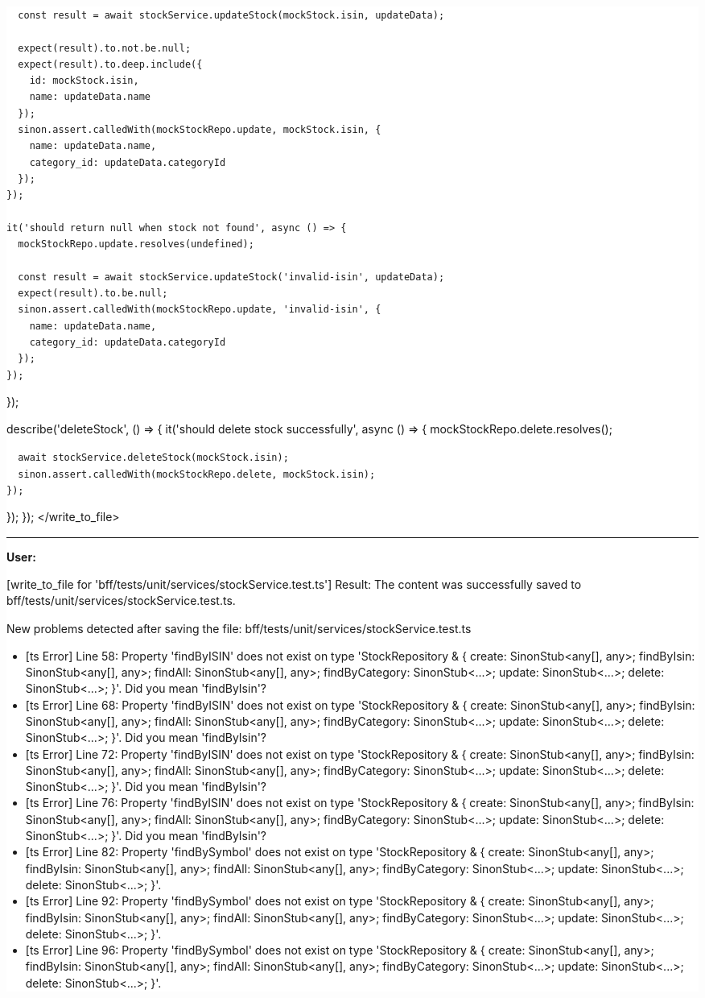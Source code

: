       const result = await stockService.updateStock(mockStock.isin, updateData);

      expect(result).to.not.be.null;
      expect(result).to.deep.include({
        id: mockStock.isin,
        name: updateData.name
      });
      sinon.assert.calledWith(mockStockRepo.update, mockStock.isin, {
        name: updateData.name,
        category_id: updateData.categoryId
      });
    });

    it('should return null when stock not found', async () => {
      mockStockRepo.update.resolves(undefined);

      const result = await stockService.updateStock('invalid-isin', updateData);
      expect(result).to.be.null;
      sinon.assert.calledWith(mockStockRepo.update, 'invalid-isin', {
        name: updateData.name,
        category_id: updateData.categoryId
      });
    });
  });

  describe('deleteStock', () => {
    it('should delete stock successfully', async () => {
      mockStockRepo.delete.resolves();

      await stockService.deleteStock(mockStock.isin);
      sinon.assert.calledWith(mockStockRepo.delete, mockStock.isin);
    });
  });
});</content>
</write_to_file>

---

**User:**

[write_to_file for 'bff/tests/unit/services/stockService.test.ts'] Result:
The content was successfully saved to bff/tests/unit/services/stockService.test.ts.

New problems detected after saving the file:
bff/tests/unit/services/stockService.test.ts
- [ts Error] Line 58: Property 'findByISIN' does not exist on type 'StockRepository & { create: SinonStub<any[], any>; findByIsin: SinonStub<any[], any>; findAll: SinonStub<any[], any>; findByCategory: SinonStub<...>; update: SinonStub<...>; delete: SinonStub<...>; }'. Did you mean 'findByIsin'?
- [ts Error] Line 68: Property 'findByISIN' does not exist on type 'StockRepository & { create: SinonStub<any[], any>; findByIsin: SinonStub<any[], any>; findAll: SinonStub<any[], any>; findByCategory: SinonStub<...>; update: SinonStub<...>; delete: SinonStub<...>; }'. Did you mean 'findByIsin'?
- [ts Error] Line 72: Property 'findByISIN' does not exist on type 'StockRepository & { create: SinonStub<any[], any>; findByIsin: SinonStub<any[], any>; findAll: SinonStub<any[], any>; findByCategory: SinonStub<...>; update: SinonStub<...>; delete: SinonStub<...>; }'. Did you mean 'findByIsin'?
- [ts Error] Line 76: Property 'findByISIN' does not exist on type 'StockRepository & { create: SinonStub<any[], any>; findByIsin: SinonStub<any[], any>; findAll: SinonStub<any[], any>; findByCategory: SinonStub<...>; update: SinonStub<...>; delete: SinonStub<...>; }'. Did you mean 'findByIsin'?
- [ts Error] Line 82: Property 'findBySymbol' does not exist on type 'StockRepository & { create: SinonStub<any[], any>; findByIsin: SinonStub<any[], any>; findAll: SinonStub<any[], any>; findByCategory: SinonStub<...>; update: SinonStub<...>; delete: SinonStub<...>; }'.
- [ts Error] Line 92: Property 'findBySymbol' does not exist on type 'StockRepository & { create: SinonStub<any[], any>; findByIsin: SinonStub<any[], any>; findAll: SinonStub<any[], any>; findByCategory: SinonStub<...>; update: SinonStub<...>; delete: SinonStub<...>; }'.
- [ts Error] Line 96: Property 'findBySymbol' does not exist on type 'StockRepository & { create: SinonStub<any[], any>; findByIsin: SinonStub<any[], any>; findAll: SinonStub<any[], any>; findByCategory: SinonStub<...>; update: SinonStub<...>; delete: SinonStub<...>; }'.